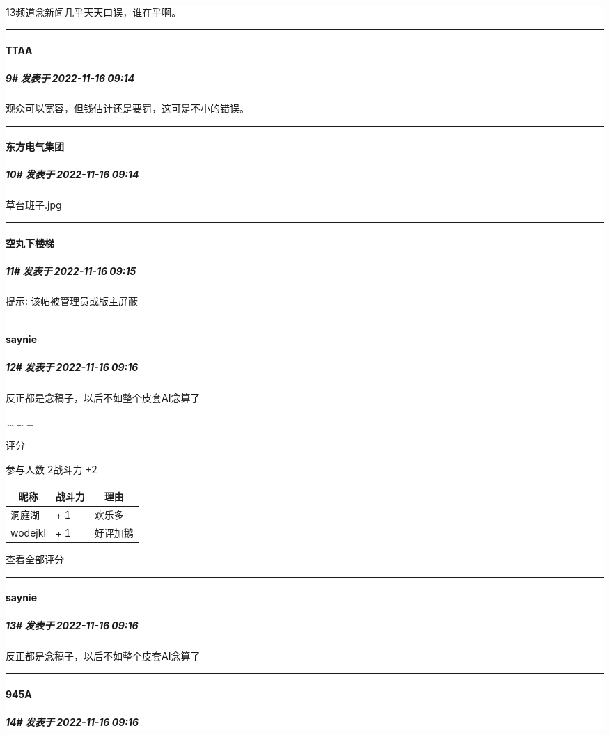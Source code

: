 13频道念新闻几乎天天口误，谁在乎啊。

*****

####  TTAA  
##### 9#       发表于 2022-11-16 09:14

观众可以宽容，但钱估计还是要罚，这可是不小的错误。

*****

####  东方电气集团  
##### 10#       发表于 2022-11-16 09:14

草台班子.jpg

*****

####  空丸下楼梯  
##### 11#       发表于 2022-11-16 09:15

提示: 该帖被管理员或版主屏蔽

*****

####  saynie  
##### 12#       发表于 2022-11-16 09:16

反正都是念稿子，以后不如整个皮套AI念算了

﹍﹍﹍

评分

 参与人数 2战斗力 +2

|昵称|战斗力|理由|
|----|---|---|
| 洞庭湖| + 1|欢乐多|
| wodejkl| + 1|好评加鹅|

查看全部评分

*****

####  saynie  
##### 13#       发表于 2022-11-16 09:16

反正都是念稿子，以后不如整个皮套AI念算了

*****

####  945A  
##### 14#       发表于 2022-11-16 09:16
